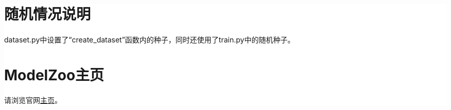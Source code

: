 # 随机情况说明

dataset.py中设置了“create_dataset”函数内的种子，同时还使用了train.py中的随机种子。

# ModelZoo主页

 请浏览官网[主页](https://gitee.com/mindspore/models)。
